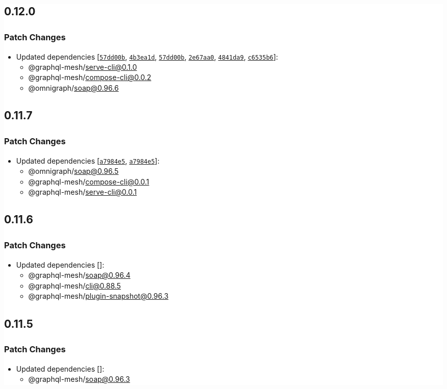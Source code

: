 ## 0.12.0

### Patch Changes

- Updated dependencies
  [[`57dd00b`](https://github.com/ardatan/graphql-mesh/commit/57dd00bf0e9e6bd4c2526aa5d6d609d18e9cd176),
  [`4b3ea1d`](https://github.com/ardatan/graphql-mesh/commit/4b3ea1d4ac804341d8dcae289ec1eac37026b908),
  [`57dd00b`](https://github.com/ardatan/graphql-mesh/commit/57dd00bf0e9e6bd4c2526aa5d6d609d18e9cd176),
  [`2e67aa0`](https://github.com/ardatan/graphql-mesh/commit/2e67aa0f37f2d438d5d7b766d45afb8d126556ee),
  [`4841da9`](https://github.com/ardatan/graphql-mesh/commit/4841da96096d7f5c41b417fd9114dbad420f4677),
  [`c6535b6`](https://github.com/ardatan/graphql-mesh/commit/c6535b6ba772eeda498710ca1234779a27b6647b)]:
  - @graphql-mesh/serve-cli@0.1.0
  - @graphql-mesh/compose-cli@0.0.2
  - @omnigraph/soap@0.96.6

## 0.11.7

### Patch Changes

- Updated dependencies
  [[`a7984e5`](https://github.com/ardatan/graphql-mesh/commit/a7984e5ab214ddd7f75dca0f03b2e7e8ad768211),
  [`a7984e5`](https://github.com/ardatan/graphql-mesh/commit/a7984e5ab214ddd7f75dca0f03b2e7e8ad768211)]:
  - @omnigraph/soap@0.96.5
  - @graphql-mesh/compose-cli@0.0.1
  - @graphql-mesh/serve-cli@0.0.1

## 0.11.6

### Patch Changes

- Updated dependencies []:
  - @graphql-mesh/soap@0.96.4
  - @graphql-mesh/cli@0.88.5
  - @graphql-mesh/plugin-snapshot@0.96.3

## 0.11.5

### Patch Changes

- Updated dependencies []:
  - @graphql-mesh/soap@0.96.3
